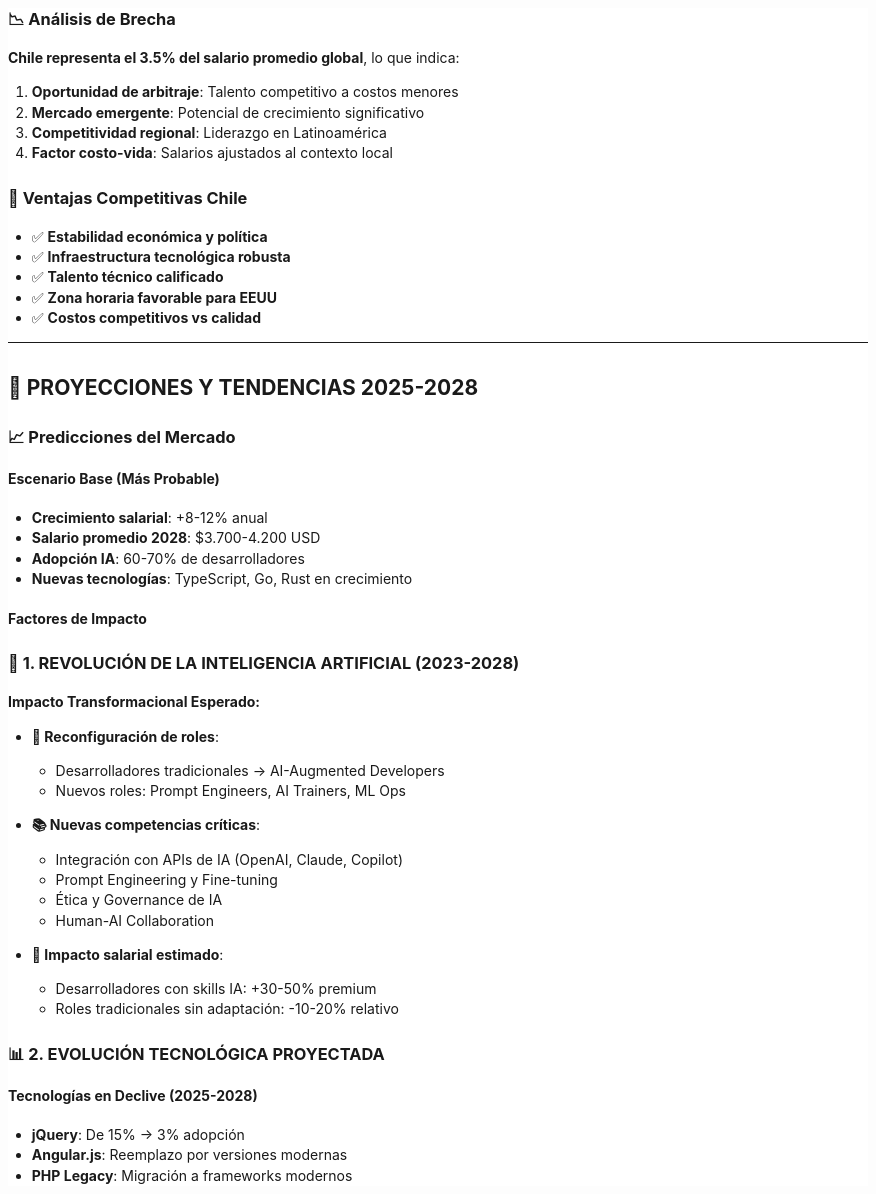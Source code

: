 ### 📉 **Análisis de Brecha**

**Chile representa el 3.5% del salario promedio global**, lo que indica:

1. **Oportunidad de arbitraje**: Talento competitivo a costos menores
2. **Mercado emergente**: Potencial de crecimiento significativo  
3. **Competitividad regional**: Liderazgo en Latinoamérica
4. **Factor costo-vida**: Salarios ajustados al contexto local

### 🎯 **Ventajas Competitivas Chile**

- ✅ **Estabilidad económica y política**
- ✅ **Infraestructura tecnológica robusta**
- ✅ **Talento técnico calificado**
- ✅ **Zona horaria favorable para EEUU**
- ✅ **Costos competitivos vs calidad**

---

## 🔮 **PROYECCIONES Y TENDENCIAS 2025-2028**

### 📈 **Predicciones del Mercado**

#### **Escenario Base (Más Probable)**
- **Crecimiento salarial**: +8-12% anual
- **Salario promedio 2028**: $3.700-4.200 USD
- **Adopción IA**: 60-70% de desarrolladores
- **Nuevas tecnologías**: TypeScript, Go, Rust en crecimiento

#### **Factores de Impacto**

### 🤖 **1. REVOLUCIÓN DE LA INTELIGENCIA ARTIFICIAL (2023-2028)**

**Impacto Transformacional Esperado:**

- **🔄 Reconfiguración de roles**: 
  - Desarrolladores tradicionales → AI-Augmented Developers
  - Nuevos roles: Prompt Engineers, AI Trainers, ML Ops

- **📚 Nuevas competencias críticas**:
  - Integración con APIs de IA (OpenAI, Claude, Copilot)
  - Prompt Engineering y Fine-tuning
  - Ética y Governance de IA
  - Human-AI Collaboration

- **💼 Impacto salarial estimado**:
  - Desarrolladores con skills IA: +30-50% premium
  - Roles tradicionales sin adaptación: -10-20% relativo

### 📊 **2. EVOLUCIÓN TECNOLÓGICA PROYECTADA**

#### **Tecnologías en Declive (2025-2028)**
- **jQuery**: De 15% → 3% adopción
- **Angular.js**: Reemplazo por versiones modernas
- **PHP Legacy**: Migración a frameworks modernos
